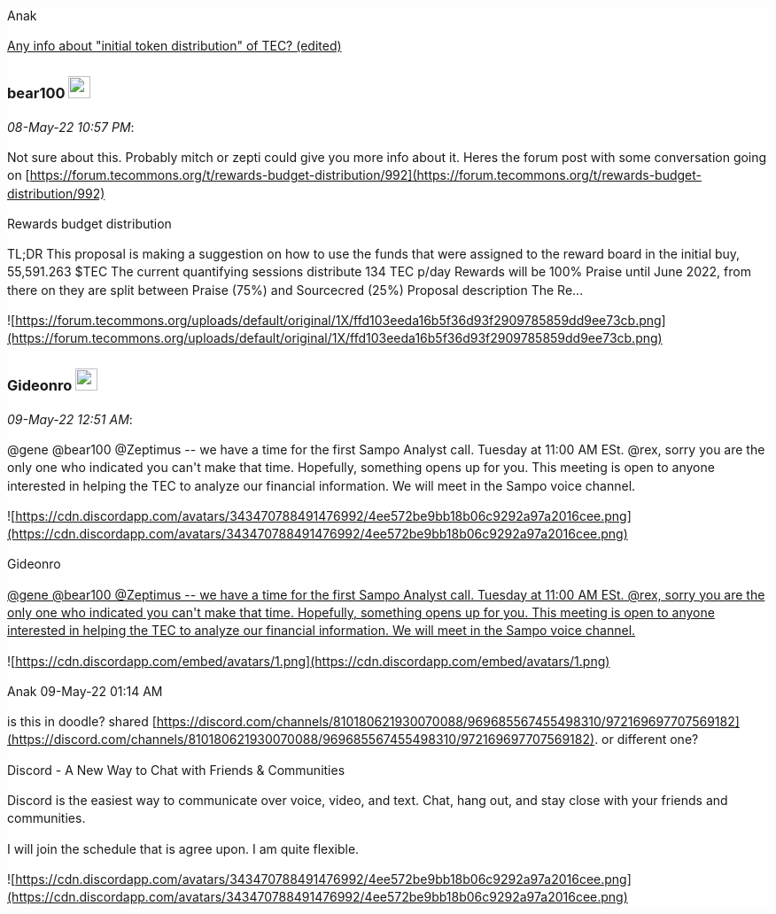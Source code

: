 Anak

[Any info about "initial token distribution" of TEC?  (edited)](about:blank#)

<h3>bear100 <img src="https://cdn.discordapp.com/avatars/836058804759691265/952ab2b376f5746260db4d3793812e99.png" width=25 height=25></h3>

_08-May-22 10:57 PM_:

Not sure about this. Probably mitch or zepti could give you more info about it. Heres the forum post with some conversation going on [https://forum.tecommons.org/t/rewards-budget-distribution/992](https://forum.tecommons.org/t/rewards-budget-distribution/992)

Rewards budget distribution

TL;DR This proposal is making a suggestion on how to use the funds that were assigned to the reward board in the initial buy, 55,591.263 $TEC The current quantifying sessions distribute 134 TEC p/day Rewards will be 100% Praise until June 2022, from there on they are split between Praise (75%) and Sourcecred (25%) Proposal description The Re...

![https://forum.tecommons.org/uploads/default/original/1X/ffd103eeda16b5f36d93f2909785859dd9ee73cb.png](https://forum.tecommons.org/uploads/default/original/1X/ffd103eeda16b5f36d93f2909785859dd9ee73cb.png)

<h3>Gideonro <img src="https://cdn.discordapp.com/avatars/343470788491476992/4ee572be9bb18b06c9292a97a2016cee.png" width=25 height=25></h3>

_09-May-22 12:51 AM_:

@gene @bear100 @Zeptimus -- we have a time for the first Sampo Analyst call. Tuesday at 11:00 AM ESt. @rex, sorry you are the only one who indicated you can't make that time. Hopefully, something opens up for you. This meeting is open to anyone interested in helping the TEC to analyze our financial information. We will meet in the Sampo voice channel.



![https://cdn.discordapp.com/avatars/343470788491476992/4ee572be9bb18b06c9292a97a2016cee.png](https://cdn.discordapp.com/avatars/343470788491476992/4ee572be9bb18b06c9292a97a2016cee.png)

Gideonro

[@gene @bear100 @Zeptimus -- we have a time for the first Sampo Analyst call. Tuesday at 11:00 AM ESt. @rex, sorry you are the only one who indicated you can't make that time. Hopefully, something opens up for you. This meeting is open to anyone interested in helping the TEC to analyze our financial information. We will meet in the Sampo voice channel.](about:blank#)

![https://cdn.discordapp.com/embed/avatars/1.png](https://cdn.discordapp.com/embed/avatars/1.png)

Anak 09-May-22 01:14 AM

is this in doodle? shared [https://discord.com/channels/810180621930070088/969685567455498310/972169697707569182](https://discord.com/channels/810180621930070088/969685567455498310/972169697707569182). or different one?

Discord - A New Way to Chat with Friends & Communities

Discord is the easiest way to communicate over voice, video, and text. Chat, hang out, and stay close with your friends and communities.

I will join the schedule that is agree upon. I am quite flexible.

![https://cdn.discordapp.com/avatars/343470788491476992/4ee572be9bb18b06c9292a97a2016cee.png](https://cdn.discordapp.com/avatars/343470788491476992/4ee572be9bb18b06c9292a97a2016cee.png)
